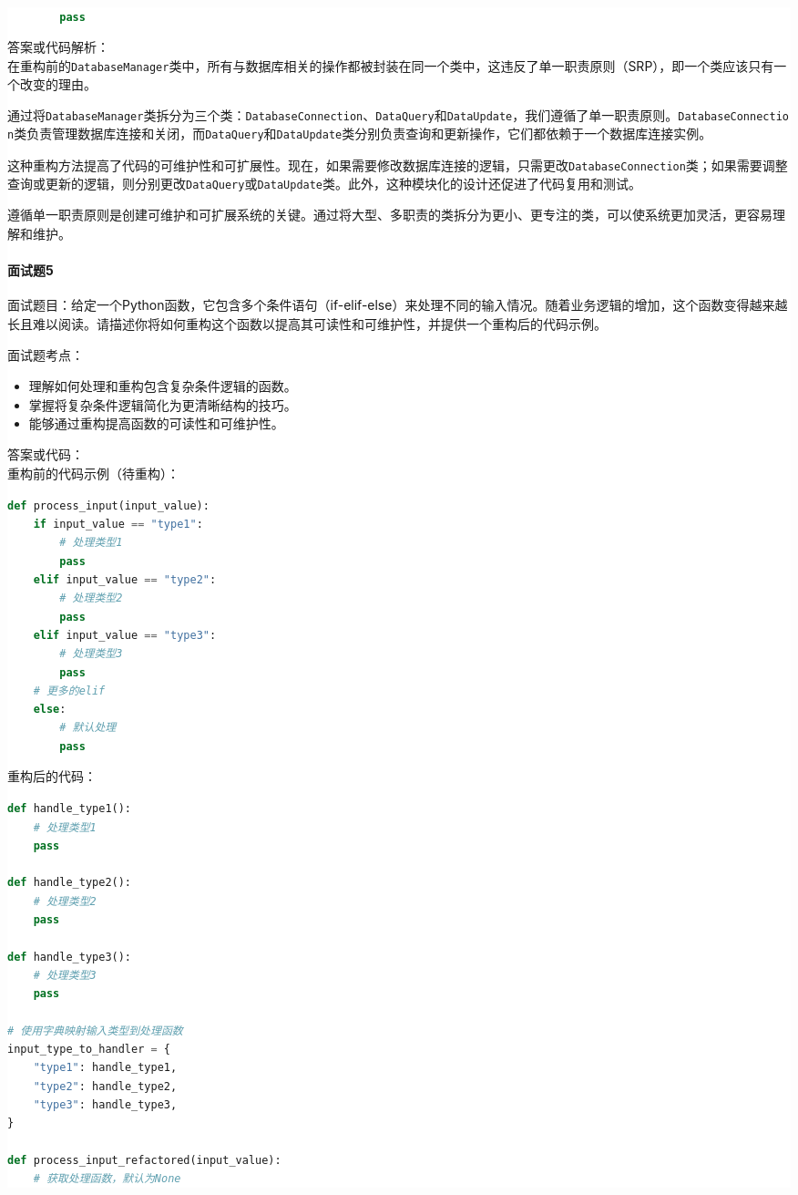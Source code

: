 ```python
        pass
```

答案或代码解析：  
在重构前的`DatabaseManager`类中，所有与数据库相关的操作都被封装在同一个类中，这违反了单一职责原则（SRP），即一个类应该只有一个改变的理由。

通过将`DatabaseManager`类拆分为三个类：`DatabaseConnection`、`DataQuery`和`DataUpdate`，我们遵循了单一职责原则。`DatabaseConnection`类负责管理数据库连接和关闭，而`DataQuery`和`DataUpdate`类分别负责查询和更新操作，它们都依赖于一个数据库连接实例。

这种重构方法提高了代码的可维护性和可扩展性。现在，如果需要修改数据库连接的逻辑，只需更改`DatabaseConnection`类；如果需要调整查询或更新的逻辑，则分别更改`DataQuery`或`DataUpdate`类。此外，这种模块化的设计还促进了代码复用和测试。

遵循单一职责原则是创建可维护和可扩展系统的关键。通过将大型、多职责的类拆分为更小、更专注的类，可以使系统更加灵活，更容易理解和维护。

#### 面试题5 

面试题目：给定一个Python函数，它包含多个条件语句（if-elif-else）来处理不同的输入情况。随着业务逻辑的增加，这个函数变得越来越长且难以阅读。请描述你将如何重构这个函数以提高其可读性和可维护性，并提供一个重构后的代码示例。

面试题考点：

 *  理解如何处理和重构包含复杂条件逻辑的函数。
 *  掌握将复杂条件逻辑简化为更清晰结构的技巧。
 *  能够通过重构提高函数的可读性和可维护性。

答案或代码：  
重构前的代码示例（待重构）：

```python
def process_input(input_value):
    if input_value == "type1":
        # 处理类型1
        pass
    elif input_value == "type2":
        # 处理类型2
        pass
    elif input_value == "type3":
        # 处理类型3
        pass
    # 更多的elif
    else:
        # 默认处理
        pass
```

重构后的代码：

```python
def handle_type1():
    # 处理类型1
    pass

def handle_type2():
    # 处理类型2
    pass

def handle_type3():
    # 处理类型3
    pass

# 使用字典映射输入类型到处理函数
input_type_to_handler = {
    "type1": handle_type1,
    "type2": handle_type2,
    "type3": handle_type3,
}

def process_input_refactored(input_value):
    # 获取处理函数，默认为None
```